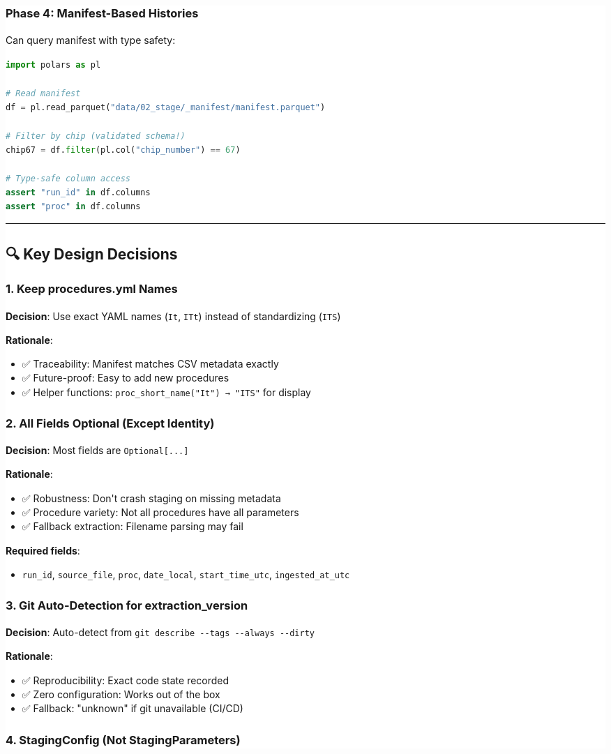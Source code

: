 ### Phase 4: Manifest-Based Histories

Can query manifest with type safety:
```python
import polars as pl

# Read manifest
df = pl.read_parquet("data/02_stage/_manifest/manifest.parquet")

# Filter by chip (validated schema!)
chip67 = df.filter(pl.col("chip_number") == 67)

# Type-safe column access
assert "run_id" in df.columns
assert "proc" in df.columns
```

---

## 🔍 Key Design Decisions

### 1. Keep procedures.yml Names

**Decision**: Use exact YAML names (`It`, `ITt`) instead of standardizing (`ITS`)

**Rationale**:
- ✅ Traceability: Manifest matches CSV metadata exactly
- ✅ Future-proof: Easy to add new procedures
- ✅ Helper functions: `proc_short_name("It") → "ITS"` for display

### 2. All Fields Optional (Except Identity)

**Decision**: Most fields are `Optional[...]`

**Rationale**:
- ✅ Robustness: Don't crash staging on missing metadata
- ✅ Procedure variety: Not all procedures have all parameters
- ✅ Fallback extraction: Filename parsing may fail

**Required fields**:
- `run_id`, `source_file`, `proc`, `date_local`, `start_time_utc`, `ingested_at_utc`

### 3. Git Auto-Detection for extraction_version

**Decision**: Auto-detect from `git describe --tags --always --dirty`

**Rationale**:
- ✅ Reproducibility: Exact code state recorded
- ✅ Zero configuration: Works out of the box
- ✅ Fallback: "unknown" if git unavailable (CI/CD)

### 4. StagingConfig (Not StagingParameters)
